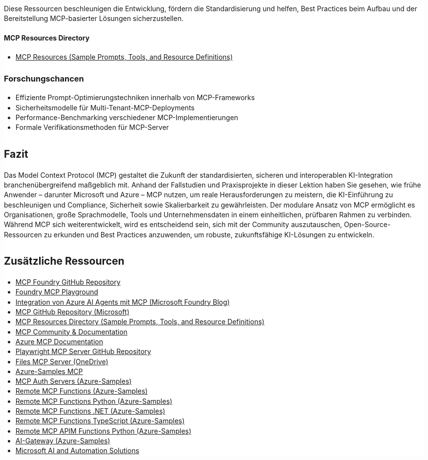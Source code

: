 Diese Ressourcen beschleunigen die Entwicklung, fördern die Standardisierung und helfen, Best Practices beim Aufbau und der Bereitstellung MCP-basierter Lösungen sicherzustellen.

#### MCP Resources Directory
- [MCP Resources (Sample Prompts, Tools, and Resource Definitions)](https://github.com/microsoft/mcp/tree/main/Resources)

### Forschungschancen

- Effiziente Prompt-Optimierungstechniken innerhalb von MCP-Frameworks
- Sicherheitsmodelle für Multi-Tenant-MCP-Deployments
- Performance-Benchmarking verschiedener MCP-Implementierungen
- Formale Verifikationsmethoden für MCP-Server

## Fazit

Das Model Context Protocol (MCP) gestaltet die Zukunft der standardisierten, sicheren und interoperablen KI-Integration branchenübergreifend maßgeblich mit. Anhand der Fallstudien und Praxisprojekte in dieser Lektion haben Sie gesehen, wie frühe Anwender – darunter Microsoft und Azure – MCP nutzen, um reale Herausforderungen zu meistern, die KI-Einführung zu beschleunigen und Compliance, Sicherheit sowie Skalierbarkeit zu gewährleisten. Der modulare Ansatz von MCP ermöglicht es Organisationen, große Sprachmodelle, Tools und Unternehmensdaten in einem einheitlichen, prüfbaren Rahmen zu verbinden. Während MCP sich weiterentwickelt, wird es entscheidend sein, sich mit der Community auszutauschen, Open-Source-Ressourcen zu erkunden und Best Practices anzuwenden, um robuste, zukunftsfähige KI-Lösungen zu entwickeln.

## Zusätzliche Ressourcen

- [MCP Foundry GitHub Repository](https://github.com/azure-ai-foundry/mcp-foundry)
- [Foundry MCP Playground](https://github.com/azure-ai-foundry/foundry-mcp-playground)
- [Integration von Azure AI Agents mit MCP (Microsoft Foundry Blog)](https://devblogs.microsoft.com/foundry/integrating-azure-ai-agents-mcp/)
- [MCP GitHub Repository (Microsoft)](https://github.com/microsoft/mcp)
- [MCP Resources Directory (Sample Prompts, Tools, and Resource Definitions)](https://github.com/microsoft/mcp/tree/main/Resources)
- [MCP Community & Documentation](https://modelcontextprotocol.io/introduction)
- [Azure MCP Documentation](https://aka.ms/azmcp)
- [Playwright MCP Server GitHub Repository](https://github.com/microsoft/playwright-mcp)
- [Files MCP Server (OneDrive)](https://github.com/microsoft/files-mcp-server)
- [Azure-Samples MCP](https://github.com/Azure-Samples/mcp)
- [MCP Auth Servers (Azure-Samples)](https://github.com/Azure-Samples/mcp-auth-servers)
- [Remote MCP Functions (Azure-Samples)](https://github.com/Azure-Samples/remote-mcp-functions)
- [Remote MCP Functions Python (Azure-Samples)](https://github.com/Azure-Samples/remote-mcp-functions-python)
- [Remote MCP Functions .NET (Azure-Samples)](https://github.com/Azure-Samples/remote-mcp-functions-dotnet)
- [Remote MCP Functions TypeScript (Azure-Samples)](https://github.com/Azure-Samples/remote-mcp-functions-typescript)
- [Remote MCP APIM Functions Python (Azure-Samples)](https://github.com/Azure-Samples/remote-mcp-apim-functions-python)
- [AI-Gateway (Azure-Samples)](https://github.com/Azure-Samples/AI-Gateway)
- [Microsoft AI and Automation Solutions](https://azure.microsoft.com/en-us/products/ai-services/)
